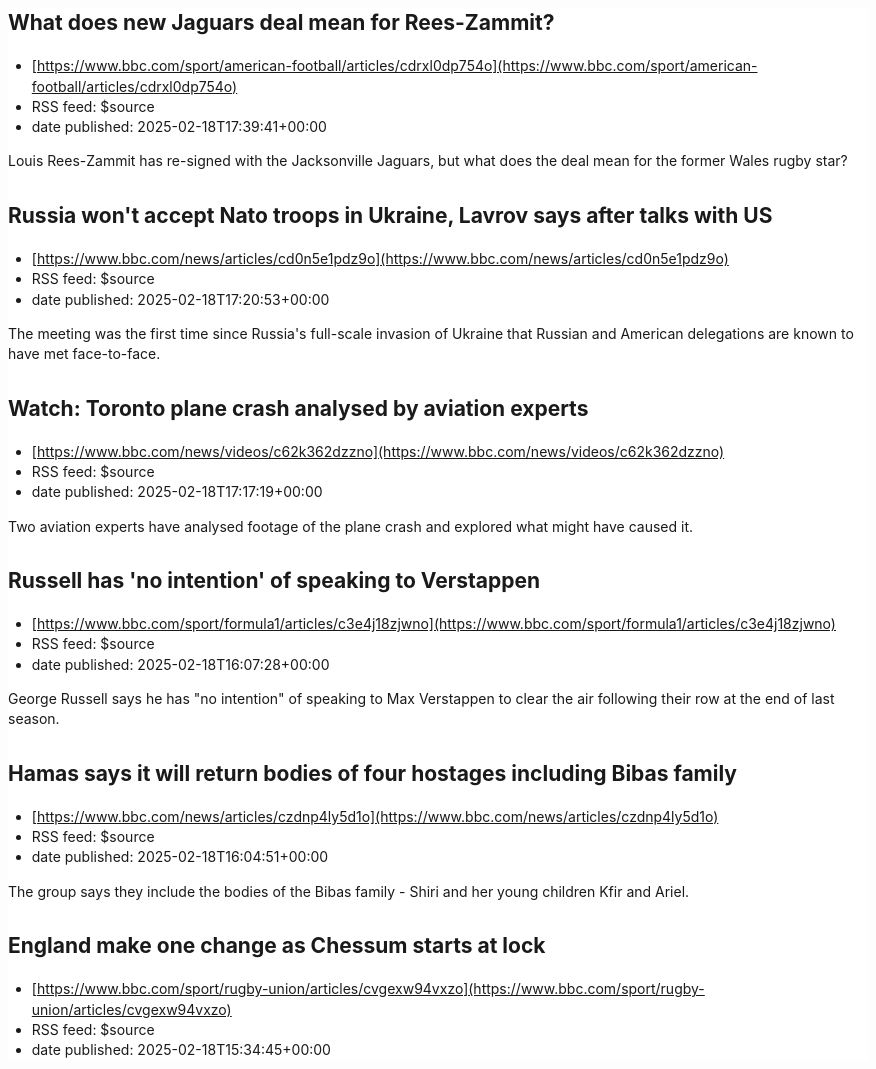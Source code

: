 ## What does new Jaguars deal mean for Rees-Zammit?
 - [https://www.bbc.com/sport/american-football/articles/cdrxl0dp754o](https://www.bbc.com/sport/american-football/articles/cdrxl0dp754o)
 - RSS feed: $source
 - date published: 2025-02-18T17:39:41+00:00

Louis Rees-Zammit has re-signed with the Jacksonville Jaguars, but what does the deal mean for the former Wales rugby star?

## Russia won't accept Nato troops in Ukraine, Lavrov says after talks with US
 - [https://www.bbc.com/news/articles/cd0n5e1pdz9o](https://www.bbc.com/news/articles/cd0n5e1pdz9o)
 - RSS feed: $source
 - date published: 2025-02-18T17:20:53+00:00

The meeting was the first time since Russia's full-scale invasion of Ukraine that Russian and American delegations are known to have met face-to-face.

## Watch: Toronto plane crash analysed by aviation experts
 - [https://www.bbc.com/news/videos/c62k362dzzno](https://www.bbc.com/news/videos/c62k362dzzno)
 - RSS feed: $source
 - date published: 2025-02-18T17:17:19+00:00

Two aviation experts have analysed footage of the plane crash and explored what might have caused it.

## Russell has 'no intention' of speaking to Verstappen
 - [https://www.bbc.com/sport/formula1/articles/c3e4j18zjwno](https://www.bbc.com/sport/formula1/articles/c3e4j18zjwno)
 - RSS feed: $source
 - date published: 2025-02-18T16:07:28+00:00

George Russell says he has "no intention" of speaking to Max Verstappen to clear the air following their row at the end of last season.

## Hamas says it will return bodies of four hostages including Bibas family
 - [https://www.bbc.com/news/articles/czdnp4ly5d1o](https://www.bbc.com/news/articles/czdnp4ly5d1o)
 - RSS feed: $source
 - date published: 2025-02-18T16:04:51+00:00

The group says they include the bodies of the Bibas family - Shiri and her young children Kfir and Ariel.

## England make one change as Chessum starts at lock
 - [https://www.bbc.com/sport/rugby-union/articles/cvgexw94vxzo](https://www.bbc.com/sport/rugby-union/articles/cvgexw94vxzo)
 - RSS feed: $source
 - date published: 2025-02-18T15:34:45+00:00
